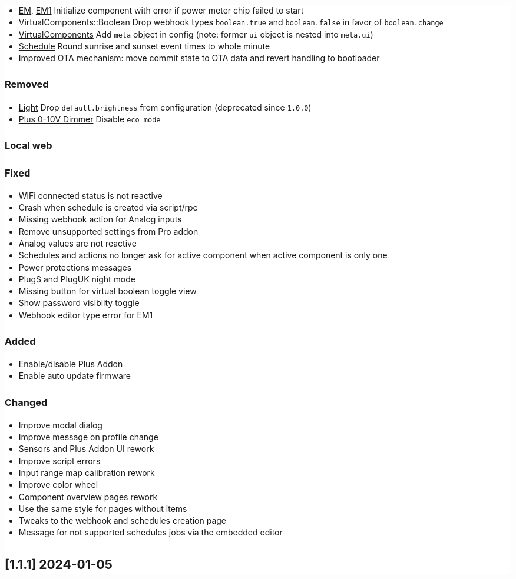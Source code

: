 * [EM](/gen2/ComponentsAndServices/EM), [EM1](/gen2/ComponentsAndServices/EM1) Initialize component with error if power meter chip failed to start
* [VirtualComponents::Boolean](/gen2/DynamicComponents/Virtual/Boolean) Drop webhook types `boolean.true` and `boolean.false` in favor of `boolean.change`
* [VirtualComponents](/gen2/DynamicComponents/Virtual/) Add `meta` object in config (note: former `ui` object is nested into `meta.ui`)
* [Schedule](/gen2/ComponentsAndServices/Schedule) Round sunrise and sunset event times to whole minute
* Improved OTA mechanism: move commit state to OTA data and revert handling to bootloader

### Removed ###

* [Light](/gen2/ComponentsAndServices/Light) Drop `default.brightness` from configuration (deprecated since `1.0.0`)
* [Plus 0-10V Dimmer](/gen2/Devices/Gen2/ShellyPlus10V) Disable `eco_mode`

### Local web ###

### Fixed ###

* WiFi connected status is not reactive
* Crash when schedule is created via script/rpc
* Missing webhook action for Analog inputs
* Remove unsupported settings from Pro addon
* Analog values are not reactive
* Schedules and actions no longer ask for active component when active component is only one
* Power protections messages
* PlugS and PlugUK night mode
* Missing button for virtual boolean toggle view
* Show password visiblity toggle
* Webhook editor type error for EM1

### Added ###

* Enable/disable Plus Addon
* Enable auto update firmware

### Changed ###

* Improve modal dialog
* Improve message on profile change
* Sensors and Plus Addon UI rework
* Improve script errors
* Input range map calibration rework
* Improve color wheel
* Component overview pages rework
* Use the same style for pages without items
* Tweaks to the webhook and schedules creation page
* Message for not supported schedules jobs via the embedded editor

[1.1.1] 2024-01-05
----------
